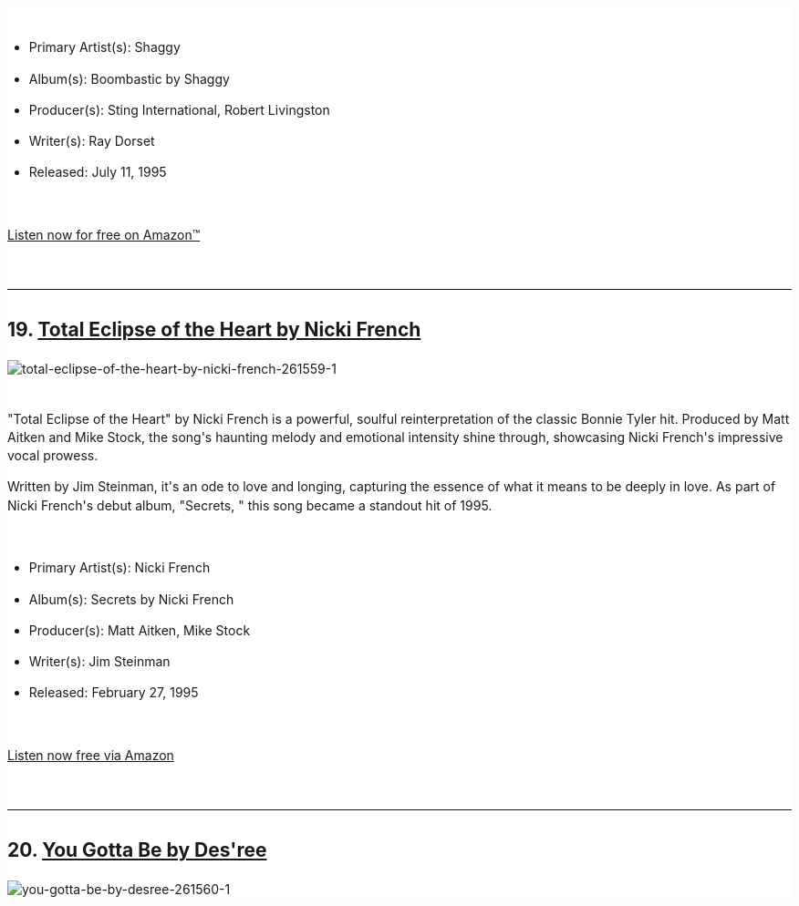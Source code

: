 <br>

- Primary Artist(s): Shaggy

- Album(s): Boombastic by Shaggy

- Producer(s): Sting International, Robert Livingston

- Writer(s): Ray Dorset

- Released: July 11, 1995

<br>

[Listen now for free on Amazon™](https://serp.ly/amazonprime)

<br>

<hr>

## 19. [Total Eclipse of the Heart by Nicki French](https://serp.ly/amazon/Total+Eclipse+of+the+Heart+by%C2%A0Nicki%C2%A0French?i=digital-music)

<div class="image"><img alt="total-eclipse-of-the-heart-by-nicki-french-261559-1" height="540" src="https://imagedelivery.net/XRNHhJkVKCwA1q8dBxfEtw/total-eclipse-of-the-heart-by-nicki-french-261559-1/h=540,fit=pad,background=black"/></div>

<br>

"Total Eclipse of the Heart" by Nicki French is a powerful, soulful reinterpretation of the classic Bonnie Tyler hit. Produced by Matt Aitken and Mike Stock, the song's haunting melody and emotional intensity shine through, showcasing Nicki French's impressive vocal prowess.

Written by Jim Steinman, it's an ode to love and longing, capturing the essence of what it means to be deeply in love. As part of Nicki French's debut album, "Secrets, " this song became a standout hit of 1995.

<br>

- Primary Artist(s): Nicki French

- Album(s): Secrets by Nicki French

- Producer(s): Matt Aitken, Mike Stock

- Writer(s): Jim Steinman

- Released: February 27, 1995

<br>

[Listen now free via Amazon](https://serp.ly/amazonprime)

<br>

<hr>

## 20. [You Gotta Be by Des'ree](https://serp.ly/amazon/You+Gotta+Be+by%C2%A0Des%27ree?i=digital-music)

<div class="image"><img alt="you-gotta-be-by-desree-261560-1" height="540" src="https://imagedelivery.net/XRNHhJkVKCwA1q8dBxfEtw/you-gotta-be-by-desree-261560-1/h=540,fit=pad,background=black"/></div>
